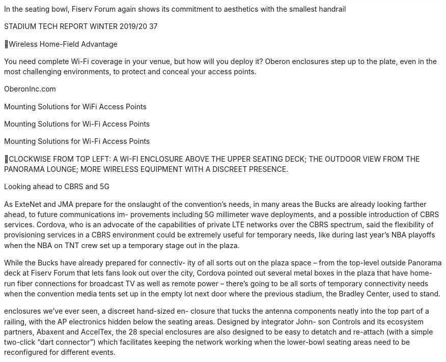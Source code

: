 In  the  seating  bowl,  Fiserv  Forum  again  shows  its
commitment  to  aesthetics  with  the  smallest  handrail

STADIUM TECH REPORT   WINTER 2019/20     37

Wireless
Home-Field
Advantage

You need complete Wi-Fi coverage in
your venue, but how will you deploy it?
Oberon enclosures step up to the
plate, even in the most challenging
environments, to protect and conceal
your access points.

OberonInc.com

Mounting Solutions for WiFi Access Points

Mounting Solutions for Wi-Fi Access Points

Mounting Solutions for Wi-Fi Access Points

CLOCKWISE FROM TOP LEFT: A WI-FI ENCLOSURE ABOVE
THE UPPER SEATING DECK; THE OUTDOOR VIEW FROM
THE PANORAMA LOUNGE; MORE WIRELESS EQUIPMENT
WITH A DISCREET PRESENCE.

Looking ahead to CBRS and 5G

As ExteNet and JMA prepare for the onslaught of the
convention’s needs, in many areas the Bucks are already
looking  farther  ahead,  to  future  communications  im-
provements including 5G millimeter wave deployments,
and a possible introduction of CBRS services. Cordova,
who  is  an  advocate  of  the  capabilities  of  private  LTE
networks over the CBRS spectrum, said the flexibility of
provisioning  services  in  a  CBRS  environment  could  be
extremely  useful  for  temporary  needs,  like  during  last
year’s NBA playoffs when the NBA on TNT crew set up
a temporary stage out in the plaza.

  While the Bucks have already prepared for connectiv-
ity of all sorts out on the plaza space – from the top-level
outside  Panorama  deck  at  Fiserv  Forum  that  lets  fans
look out over the city, Cordova pointed out several metal
boxes in the plaza that have home-run fiber connections
for broadcast TV as well as remote power – there’s going
to be all sorts of temporary connectivity needs when the
convention media tents set up in the empty lot next door
where the previous stadium, the Bradley Center, used to
stand.

enclosures  we’ve  ever  seen,  a  discreet  hand-sized  en-
closure  that  tucks  the  antenna  components  neatly  into
the top part of a railing, with the AP electronics hidden
below  the  seating  areas.  Designed  by  integrator  John-
son  Controls  and  its  ecosystem  partners,  Abaxent  and
AccelTex, the 28 special enclosures are also designed to
be easy to detatch and re-attach (with a simple two-click
“dart connector”) which facilitates keeping the network
working when the lower-bowl seating areas need to be
reconfigured for different events.
